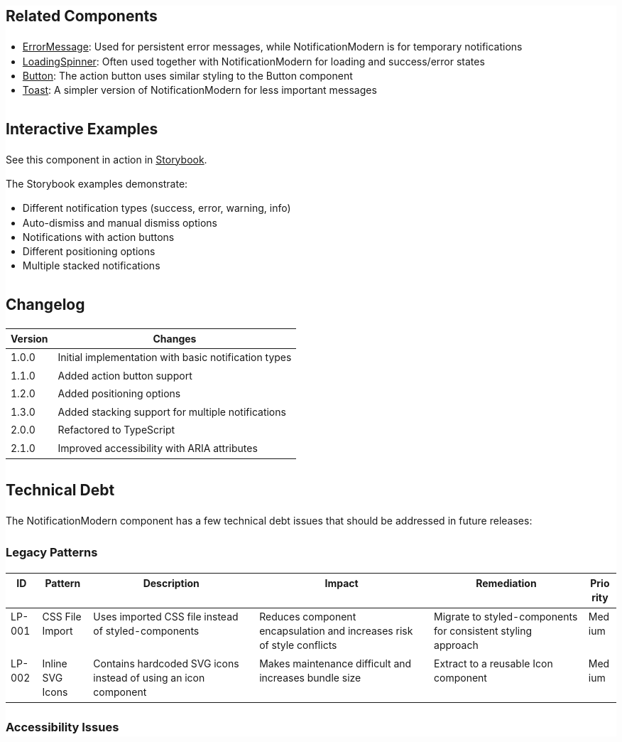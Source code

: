 ## Related Components

- [ErrorMessage](./ErrorMessage.md): Used for persistent error messages, while NotificationModern is for temporary notifications
- [LoadingSpinner](./LoadingSpinner.md): Often used together with NotificationModern for loading and success/error states
- [Button](./Button.md): The action button uses similar styling to the Button component
- [Toast](./Toast.md): A simpler version of NotificationModern for less important messages

## Interactive Examples

See this component in action in [Storybook](http://localhost:6006/?path=/story/ui-notificationmodern--default).

The Storybook examples demonstrate:

- Different notification types (success, error, warning, info)
- Auto-dismiss and manual dismiss options
- Notifications with action buttons
- Different positioning options
- Multiple stacked notifications

## Changelog

| Version | Changes |
|---------|---------|
| 1.0.0 | Initial implementation with basic notification types |
| 1.1.0 | Added action button support |
| 1.2.0 | Added positioning options |
| 1.3.0 | Added stacking support for multiple notifications |
| 2.0.0 | Refactored to TypeScript |
| 2.1.0 | Improved accessibility with ARIA attributes |

## Technical Debt

The NotificationModern component has a few technical debt issues that should be addressed in future releases:

### Legacy Patterns

| ID | Pattern | Description | Impact | Remediation | Priority |
|----|---------|-------------|--------|-------------|----------|
| LP-001 | CSS File Import | Uses imported CSS file instead of styled-components | Reduces component encapsulation and increases risk of style conflicts | Migrate to styled-components for consistent styling approach | Medium |
| LP-002 | Inline SVG Icons | Contains hardcoded SVG icons instead of using an icon component | Makes maintenance difficult and increases bundle size | Extract to a reusable Icon component | Medium |

### Accessibility Issues
